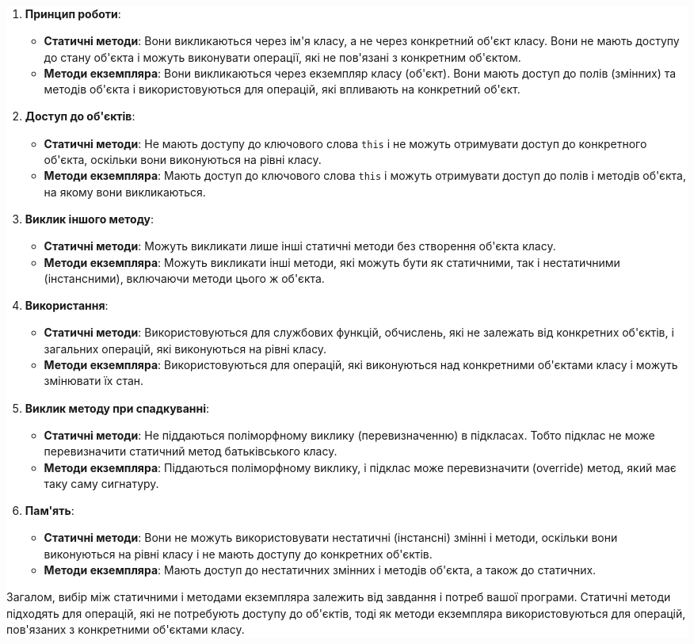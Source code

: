 1. **Принцип роботи**:
     - **Статичні методи**: Вони викликаються через ім'я класу, а не через конкретний об'єкт класу. Вони не мають доступу до стану об'єкта і можуть виконувати операції, які не пов'язані з конкретним об'єктом.
     - **Методи екземпляра**: Вони викликаються через екземпляр класу (об'єкт). Вони мають доступ до полів (змінних) та методів об'єкта і використовуються для операцій, які впливають на конкретний об'єкт.

2. **Доступ до об'єктів**:
     - **Статичні методи**: Не мають доступу до ключового слова `this` і не можуть отримувати доступ до конкретного об'єкта, оскільки вони виконуються на рівні класу.
     - **Методи екземпляра**: Мають доступ до ключового слова `this` і можуть отримувати доступ до полів і методів об'єкта, на якому вони викликаються.

3. **Виклик іншого методу**:
     - **Статичні методи**: Можуть викликати лише інші статичні методи без створення об'єкта класу.
     - **Методи екземпляра**: Можуть викликати інші методи, які можуть бути як статичними, так і нестатичними (інстансними), включаючи методи цього ж об'єкта.

4. **Використання**:
     - **Статичні методи**: Використовуються для службових функцій, обчислень, які не залежать від конкретних об'єктів, і загальних операцій, які виконуються на рівні класу.
     - **Методи екземпляра**: Використовуються для операцій, які виконуються над конкретними об'єктами класу і можуть змінювати їх стан.

5. **Виклик методу при спадкуванні**:
     - **Статичні методи**: Не піддаються поліморфному виклику (перевизначенню) в підкласах. Тобто підклас не може перевизначити статичний метод батьківського класу.
     - **Методи екземпляра**: Піддаються поліморфному виклику, і підклас може перевизначити (override) метод, який має таку саму сигнатуру.

6. **Пам'ять**:
     - **Статичні методи**: Вони не можуть використовувати нестатичні (інстансні) змінні і методи, оскільки вони виконуються на рівні класу і не мають доступу до конкретних об'єктів.
     - **Методи екземпляра**: Мають доступ до нестатичних змінних і методів об'єкта, а також до статичних.

Загалом, вибір між статичними і методами екземпляра залежить від завдання і потреб вашої програми. Статичні методи підходять для операцій, які не потребують доступу до об'єктів, тоді як методи екземпляра використовуються для операцій, пов'язаних з конкретними об'єктами класу.


